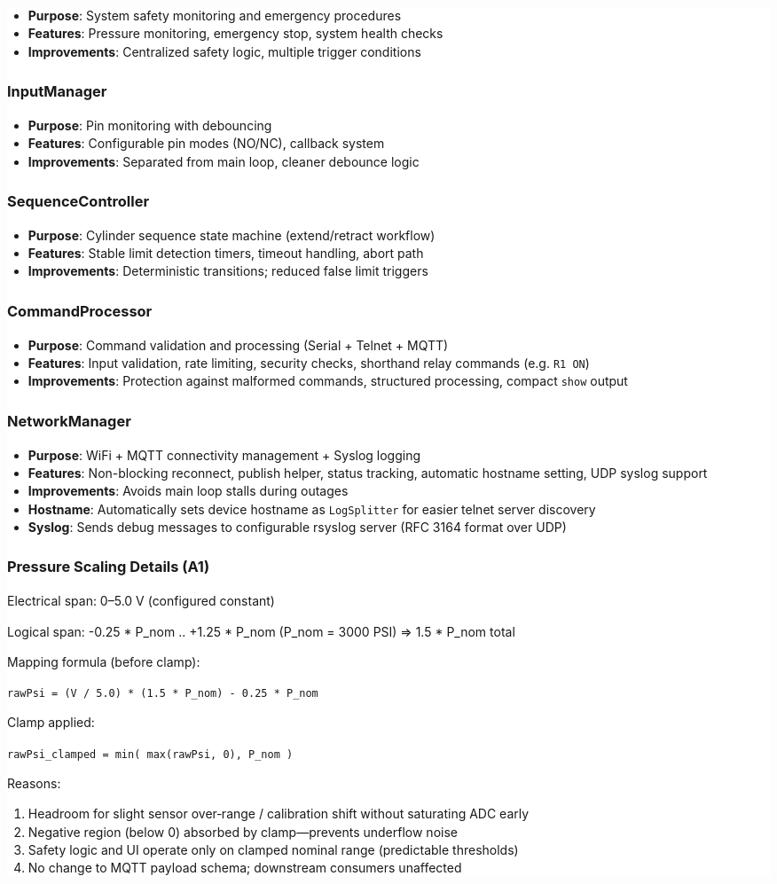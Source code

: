 - **Purpose**: System safety monitoring and emergency procedures
- **Features**: Pressure monitoring, emergency stop, system health checks
- **Improvements**: Centralized safety logic, multiple trigger conditions

### InputManager

- **Purpose**: Pin monitoring with debouncing
- **Features**: Configurable pin modes (NO/NC), callback system
- **Improvements**: Separated from main loop, cleaner debounce logic

### SequenceController

- **Purpose**: Cylinder sequence state machine (extend/retract workflow)
- **Features**: Stable limit detection timers, timeout handling, abort path
- **Improvements**: Deterministic transitions; reduced false limit triggers

### CommandProcessor

- **Purpose**: Command validation and processing (Serial + Telnet + MQTT)
- **Features**: Input validation, rate limiting, security checks, shorthand relay commands (e.g. `R1 ON`)
- **Improvements**: Protection against malformed commands, structured processing, compact `show` output

### NetworkManager

- **Purpose**: WiFi + MQTT connectivity management + Syslog logging
- **Features**: Non-blocking reconnect, publish helper, status tracking, automatic hostname setting, UDP syslog support
- **Improvements**: Avoids main loop stalls during outages
- **Hostname**: Automatically sets device hostname as `LogSplitter` for easier telnet server discovery
- **Syslog**: Sends debug messages to configurable rsyslog server (RFC 3164 format over UDP)

### Pressure Scaling Details (A1)

Electrical span: 0–5.0 V (configured constant)

Logical span: -0.25 * P_nom .. +1.25 * P_nom (P_nom = 3000 PSI) => 1.5 * P_nom total

Mapping formula (before clamp):

```text
rawPsi = (V / 5.0) * (1.5 * P_nom) - 0.25 * P_nom
```

Clamp applied:

```text
rawPsi_clamped = min( max(rawPsi, 0), P_nom )
```

Reasons:

1. Headroom for slight sensor over‑range / calibration shift without saturating ADC early
2. Negative region (below 0) absorbed by clamp—prevents underflow noise
3. Safety logic and UI operate only on clamped nominal range (predictable thresholds)
4. No change to MQTT payload schema; downstream consumers unaffected
